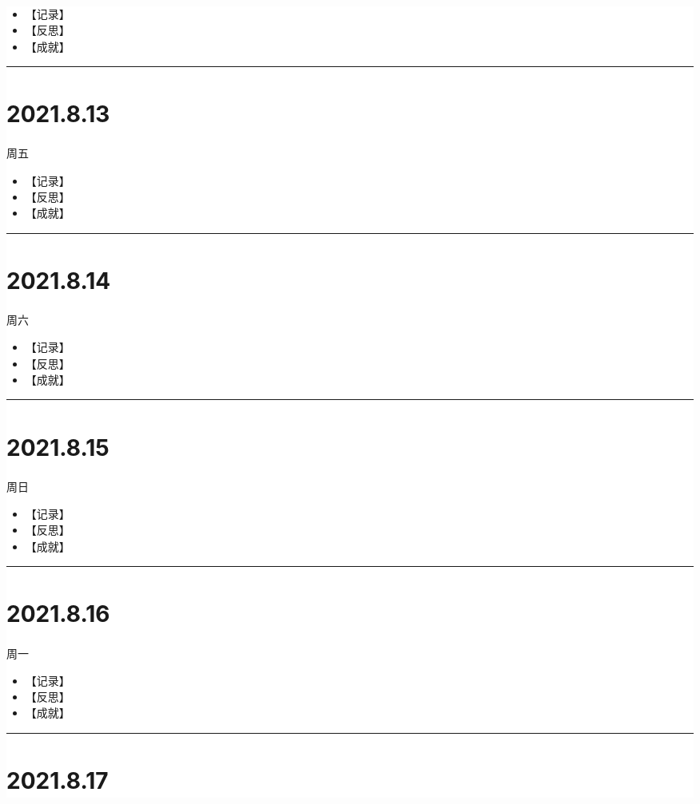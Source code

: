 - 【记录】
- 【反思】
- 【成就】

---

# 2021.8.13

周五

 

- 【记录】
- 【反思】
- 【成就】

---

# 2021.8.14

周六

 

- 【记录】
- 【反思】
- 【成就】

---

# 2021.8.15

周日

 

- 【记录】
- 【反思】
- 【成就】

---

# 2021.8.16

周一

 

- 【记录】
- 【反思】
- 【成就】

---

# 2021.8.17

